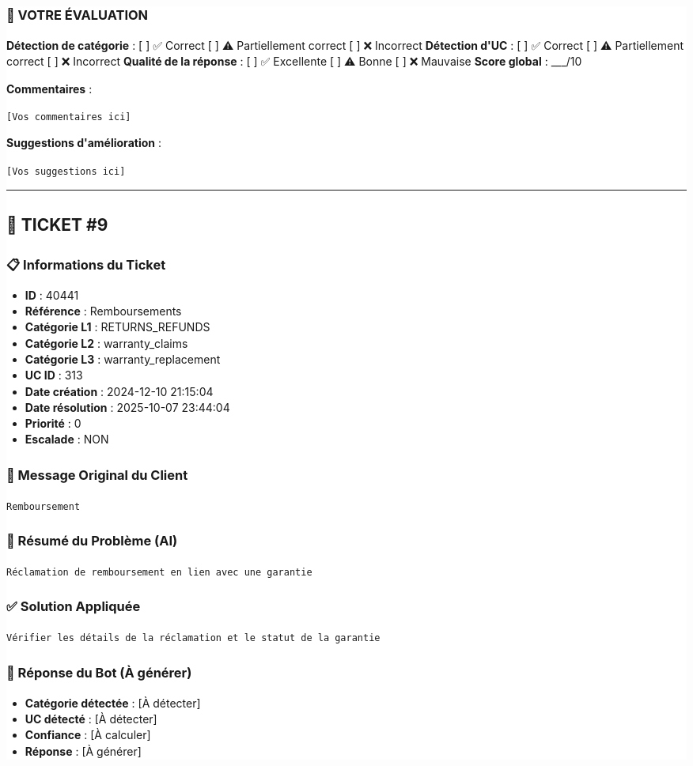 ### 📝 VOTRE ÉVALUATION
**Détection de catégorie** : [ ] ✅ Correct [ ] ⚠️ Partiellement correct [ ] ❌ Incorrect
**Détection d'UC** : [ ] ✅ Correct [ ] ⚠️ Partiellement correct [ ] ❌ Incorrect
**Qualité de la réponse** : [ ] ✅ Excellente [ ] ⚠️ Bonne [ ] ❌ Mauvaise
**Score global** : ___/10

**Commentaires** :
```
[Vos commentaires ici]
```

**Suggestions d'amélioration** :
```
[Vos suggestions ici]
```

---

## 🎫 TICKET #9

### 📋 Informations du Ticket
- **ID** : 40441
- **Référence** : Remboursements 
- **Catégorie L1** : RETURNS_REFUNDS
- **Catégorie L2** : warranty_claims
- **Catégorie L3** : warranty_replacement
- **UC ID** : 313
- **Date création** : 2024-12-10 21:15:04
- **Date résolution** : 2025-10-07 23:44:04
- **Priorité** : 0
- **Escalade** : NON

### 💬 Message Original du Client
```
Remboursement 

```

### 📝 Résumé du Problème (AI)
```
Réclamation de remboursement en lien avec une garantie
```

### ✅ Solution Appliquée
```
Vérifier les détails de la réclamation et le statut de la garantie
```

### 🤖 Réponse du Bot (À générer)
- **Catégorie détectée** : [À détecter]
- **UC détecté** : [À détecter]
- **Confiance** : [À calculer]
- **Réponse** : [À générer]
